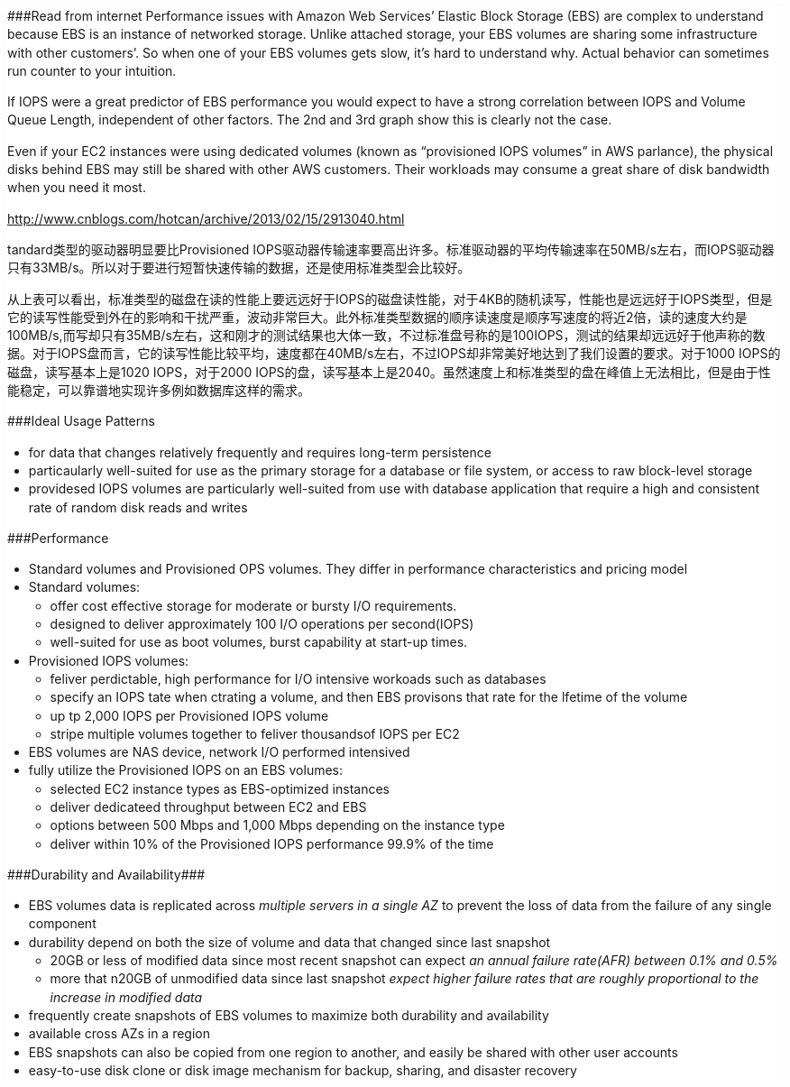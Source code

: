 ###Read from internet
Performance issues with Amazon Web Services’ Elastic Block Storage (EBS) are complex to understand because EBS is an instance of networked storage. Unlike attached storage, your EBS volumes are sharing some infrastructure with other customers’.   So when one of your EBS volumes gets slow, it’s hard to understand why. Actual behavior can sometimes run counter to your intuition.

If IOPS were a great predictor of EBS performance you would expect to have a strong correlation between IOPS and Volume Queue Length, independent of other factors. The 2nd and 3rd graph show this is clearly not the case.

Even if your EC2 instances were using dedicated volumes (known as “provisioned IOPS volumes” in AWS parlance), the physical disks behind EBS may still be shared with other AWS customers. Their workloads may consume a great share of disk bandwidth when you need it most.


http://www.cnblogs.com/hotcan/archive/2013/02/15/2913040.html

tandard类型的驱动器明显要比Provisioned IOPS驱动器传输速率要高出许多。标准驱动器的平均传输速率在50MB/s左右，而IOPS驱动器只有33MB/s。所以对于要进行短暂快速传输的数据，还是使用标准类型会比较好。

从上表可以看出，标准类型的磁盘在读的性能上要远远好于IOPS的磁盘读性能，对于4KB的随机读写，性能也是远远好于IOPS类型，但是它的读写性能受到外在的影响和干扰严重，波动非常巨大。此外标准类型数据的顺序读速度是顺序写速度的将近2倍，读的速度大约是100MB/s,而写却只有35MB/s左右，这和刚才的测试结果也大体一致，不过标准盘号称的是100IOPS，测试的结果却远远好于他声称的数据。对于IOPS盘而言，它的读写性能比较平均，速度都在40MB/s左右，不过IOPS却非常美好地达到了我们设置的要求。对于1000 IOPS的磁盘，读写基本上是1020 IOPS，对于2000 IOPS的盘，读写基本上是2040。虽然速度上和标准类型的盘在峰值上无法相比，但是由于性能稳定，可以靠谱地实现许多例如数据库这样的需求。

###Ideal Usage Patterns
- for data that changes relatively frequently and requires long-term persistence
- particaularly well-suited for use as the primary storage for a database or file system, or access to raw block-level storage
- providesed IOPS volumes are particularly well-suited from use with database application that require a high and consistent rate of random disk reads and writes

###Performance
- Standard volumes and Provisioned OPS volumes. They differ in performance characteristics and pricing model
- Standard volumes:
    - offer cost effective storage for moderate or bursty I/O requirements.
    - designed to deliver approximately 100 I/O operations per second(IOPS)
    - well-suited for use as boot volumes, burst capability at start-up times.
- Provisioned IOPS volumes:
    - feliver perdictable, high performance for I/O intensive workoads such as databases
    - specify an IOPS tate when ctrating a volume, and then EBS provisons that rate for the lfetime of the volume
    - up tp 2,000 IOPS per Provisioned IOPS volume
    - stripe multiple volumes together to feliver thousandsof IOPS per EC2
- EBS volumes are NAS device, network I/O performed intensived
- fully utilize the Provisioned IOPS on an EBS volumes:
    - selected EC2 instance types as EBS-optimized instances
    - deliver dedicateed throughput between EC2 and EBS
    - options between 500 Mbps and 1,000 Mbps depending on the instance type
    - deliver within 10% of the Provisioned IOPS performance 99.9% of the time

###Durability and Availability###
- EBS volumes data is replicated across _multiple servers in a single AZ_ to prevent the loss of data from the failure of any single component
- durability depend on both the size of volume and data that changed since last snapshot
    - 20GB or less of modified data since most recent snapshot can expect _an annual failure rate(AFR) between 0.1% and 0.5%_
    - more that n20GB of unmodified data since last snapshot _expect higher failure rates that are roughly proportional to the increase in modified data_
- frequently create snapshots of EBS volumes to maximize both durability and availability
- available cross AZs in a region
- EBS snapshots can also be copied from one region to another, and easily be shared with other user accounts
- easy-to-use disk clone or disk image mechanism for backup, sharing, and disaster recovery
